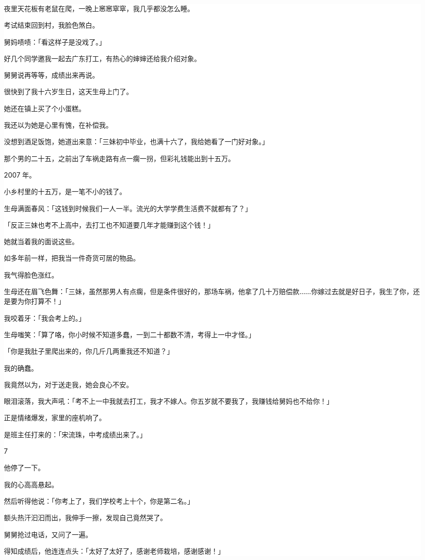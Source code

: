 夜里天花板有老鼠在爬，⼀晚上窸窸窣窣，我几乎都没怎么睡。

考试结束回到村，我脸色煞白。

舅妈啧啧：「看这样子是没戏了。」

好几个同学邀我⼀起去广东打工，有热心的婶婶还给我介绍对象。

舅舅说再等等，成绩出来再说。

很快到了我十六岁⽣日，这天⽣母上门了。

她还在镇上买了个小蛋糕。

我还以为她是心里有愧，在补偿我。

没想到酒足饭饱，她道出来意：「三妹初中毕业，也满十六了，我给她看了⼀门好对象。」

那个男的二十五，之前出了车祸走路有点⼀瘸⼀拐，但彩礼钱能出到十五万。

2007 年。

小乡村里的十五万，是⼀笔不小的钱了。

⽣母满面春风：「这钱到时候我们⼀⼈⼀半。流光的⼤学学费⽣活费不就都有了？」

「反正三妹也考不上高中，去打工也不知道要几年才能赚到这个钱！」

她就当着我的面说这些。

如多年前⼀样，把我当⼀件奇货可居的物品。

我气得脸色涨红。

⽣母还在眉飞色舞：「三妹，虽然那男⼈有点瘸，但是条件很好的，那场车祸，他拿了几十万赔偿款……你嫁过去就是好日子，我⽣了你，还是要为你打算不！」

我咬着牙：「我会考上的。」

⽣母嗤笑：「算了咯，你小时候不知道多蠢，⼀到二十都数不清，考得上⼀中才怪。」

「你是我肚子里爬出来的，你几斤几两重我还不知道？」

我的确蠢。

我竟然以为，对于送走我，她会良心不安。

眼泪滚落，我⼤声吼：「考不上⼀中我就去打工，我才不嫁⼈。你五岁就不要我了，我赚钱给舅妈也不给你！」

正是情绪爆发，家里的座机响了。

是班主任打来的：「宋流珠，中考成绩出来了。」

7

他停了⼀下。

我的心高高悬起。

然后听得他说：「你考上了，我们学校考上十个，你是第二名。」

额头热汗汩汩而出，我伸手⼀擦，发现自己竟然哭了。

舅舅抢过电话，又问了⼀遍。

得知成绩后，他连连点头：「太好了太好了，感谢老师栽培，感谢感谢！」
